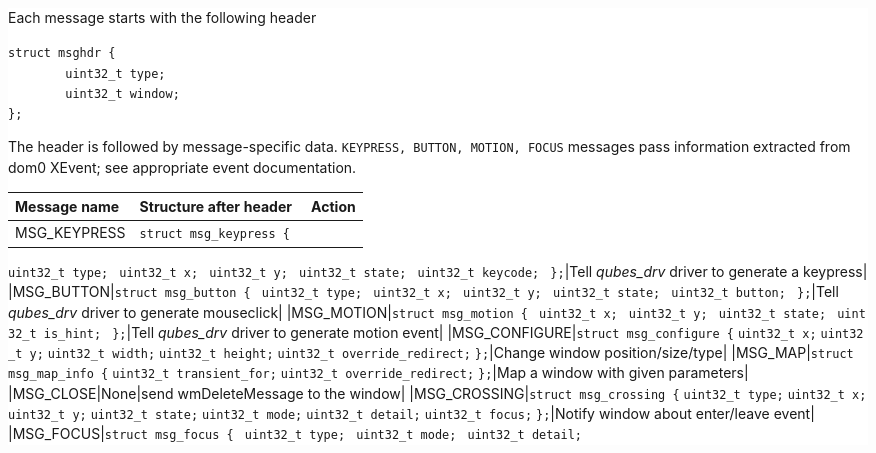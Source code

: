 Each message starts with the following header

``` {.wiki}
struct msghdr {   
        uint32_t type;
        uint32_t window;
};
```

The header is followed by message-specific data.
 ` KEYPRESS, BUTTON, MOTION, FOCUS ` messages pass information extracted from dom0 XEvent; see appropriate event documentation.

|Message name|Structure after header|Action|
|:-----------|:---------------------|:-----|
|MSG\_KEYPRESS|` struct msg_keypress {  ` 
 ` uint32_t type;  ` 
 ` uint32_t x;  ` 
 ` uint32_t y;  ` 
 ` uint32_t state;  ` 
 ` uint32_t keycode;  ` 
 ` }; `|Tell *qubes\_drv* driver to generate a keypress|
|MSG\_BUTTON|` struct msg_button {  ` 
 ` uint32_t type;  ` 
 ` uint32_t x;  ` 
 ` uint32_t y;  ` 
 ` uint32_t state;  ` 
 ` uint32_t button;  ` 
 ` }; `|Tell *qubes\_drv* driver to generate mouseclick|
|MSG\_MOTION|` struct msg_motion {  ` 
 ` uint32_t x;  ` 
 ` uint32_t y;  ` 
 ` uint32_t state;  ` 
 ` uint32_t is_hint;  ` 
 ` }; `|Tell *qubes\_drv* driver to generate motion event|
|MSG\_CONFIGURE|` struct msg_configure { ` 
 ` uint32_t x; ` 
 ` uint32_t y; ` 
 ` uint32_t width; ` 
 ` uint32_t height; ` 
 ` uint32_t override_redirect; ` 
 ` }; `|Change window position/size/type|
|MSG\_MAP|` struct msg_map_info { ` 
 ` uint32_t transient_for; ` 
 ` uint32_t override_redirect; ` 
 ` }; `|Map a window with given parameters|
|MSG\_CLOSE|None|send wmDeleteMessage to the window|
|MSG\_CROSSING|` struct msg_crossing { ` 
 ` uint32_t type; ` 
 ` uint32_t x; ` 
 ` uint32_t y; ` 
 ` uint32_t state; ` 
 ` uint32_t mode; ` 
 ` uint32_t detail; ` 
 ` uint32_t focus; ` 
 ` }; `|Notify window about enter/leave event|
|MSG\_FOCUS|` struct msg_focus {  ` 
 ` uint32_t type;  ` 
 ` uint32_t mode;  ` 
 ` uint32_t detail;  ` 